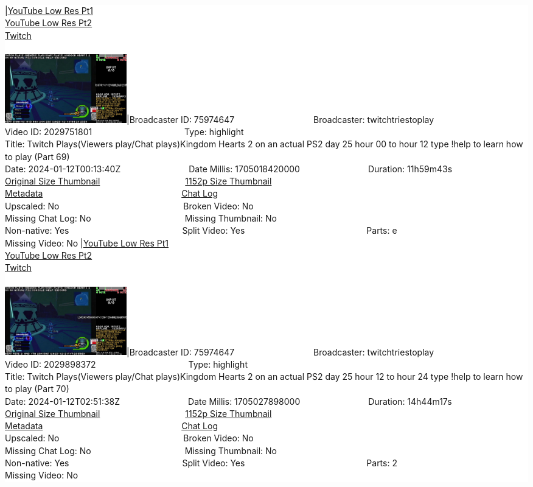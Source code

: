 |[YouTube Low Res Pt1](https://www.youtube.com/watch?v=rzeIXMXGBTA)<br>[YouTube Low Res Pt2](https://www.youtube.com/watch?v=LyacdTglbpc)<br>[Twitch](https://www.twitch.tv/videos/2029751801)<br><br>[<img src="../../../../../75974647/videos/thumbnails_1152p/2024/1/1705018420000_2024_01_12T00_13_40Z_75974647_2029751801_videos_thumbnails_1152p_thumb2029751801-2048x1152.jpg" width="200">](https://www.youtube.com/watch?v=rzeIXMXGBTA)|Broadcaster ID: 75974647          Broadcaster: twitchtriestoplay<br>Video ID: 2029751801             Type: highlight<br>Title: Twitch Plays(Viewers play/Chat plays)Kingdom Hearts 2 on an actual PS2 day 25 hour 00 to hour 12 type !help to learn how to play (Part 69)<br>Date: 2024-01-12T00:13:40Z        Date Millis: 1705018420000        Duration: 11h59m43s<br>[Original Size Thumbnail](../../../../../75974647/videos/thumbnails_orig/2024/1/1705018420000_2024_01_12T00_13_40Z_75974647_2029751801_videos_thumbnails_orig_thumb2029751801-0x0.jpg)          [1152p Size Thumbnail](../../../../../75974647/videos/thumbnails_1152p/2024/1/1705018420000_2024_01_12T00_13_40Z_75974647_2029751801_videos_thumbnails_1152p_thumb2029751801-2048x1152.jpg)<br>[Metadata](../../../../../75974647/videos/metadata/2024/1/1705018420000_2024_01_12T00_13_40Z_75974647_2029751801_video_metadata.json)                 [Chat Log](../../../../../75974647/videos/chatlogs/2024/1/2024-01-12T00_13_40Z_75974647_2029751801_chat.json)<br>Upscaled: No                Broken Video: No<br>Missing Chat Log: No           Missing Thumbnail: No<br>Non-native: Yes              Split Video: Yes               Parts: e<br>Missing Video: No
|[YouTube Low Res Pt1](https://www.youtube.com/watch?v=-CJ0htbYg2g)<br>[YouTube Low Res Pt2](https://www.youtube.com/watch?v=4ExQeVVf2R0)<br>[Twitch](https://www.twitch.tv/videos/2029898372)<br><br>[<img src="../../../../../75974647/videos/thumbnails_1152p/2024/1/1705027898000_2024_01_12T02_51_38Z_75974647_2029898372_videos_thumbnails_1152p_thumb2029898372-2048x1152.jpg" width="200">](https://www.youtube.com/watch?v=-CJ0htbYg2g)|Broadcaster ID: 75974647          Broadcaster: twitchtriestoplay<br>Video ID: 2029898372             Type: highlight<br>Title: Twitch Plays(Viewers play/Chat plays)Kingdom Hearts 2 on an actual PS2 day 25 hour 12 to hour 24 type !help to learn how to play (Part 70)<br>Date: 2024-01-12T02:51:38Z        Date Millis: 1705027898000        Duration: 14h44m17s<br>[Original Size Thumbnail](../../../../../75974647/videos/thumbnails_orig/2024/1/1705027898000_2024_01_12T02_51_38Z_75974647_2029898372_videos_thumbnails_orig_thumb2029898372-0x0.jpg)          [1152p Size Thumbnail](../../../../../75974647/videos/thumbnails_1152p/2024/1/1705027898000_2024_01_12T02_51_38Z_75974647_2029898372_videos_thumbnails_1152p_thumb2029898372-2048x1152.jpg)<br>[Metadata](../../../../../75974647/videos/metadata/2024/1/1705027898000_2024_01_12T02_51_38Z_75974647_2029898372_video_metadata.json)                 [Chat Log](../../../../../75974647/videos/chatlogs/2024/1/2024-01-12T02_51_38Z_75974647_2029898372_chat.json)<br>Upscaled: No                Broken Video: No<br>Missing Chat Log: No           Missing Thumbnail: No<br>Non-native: Yes              Split Video: Yes               Parts: 2<br>Missing Video: No